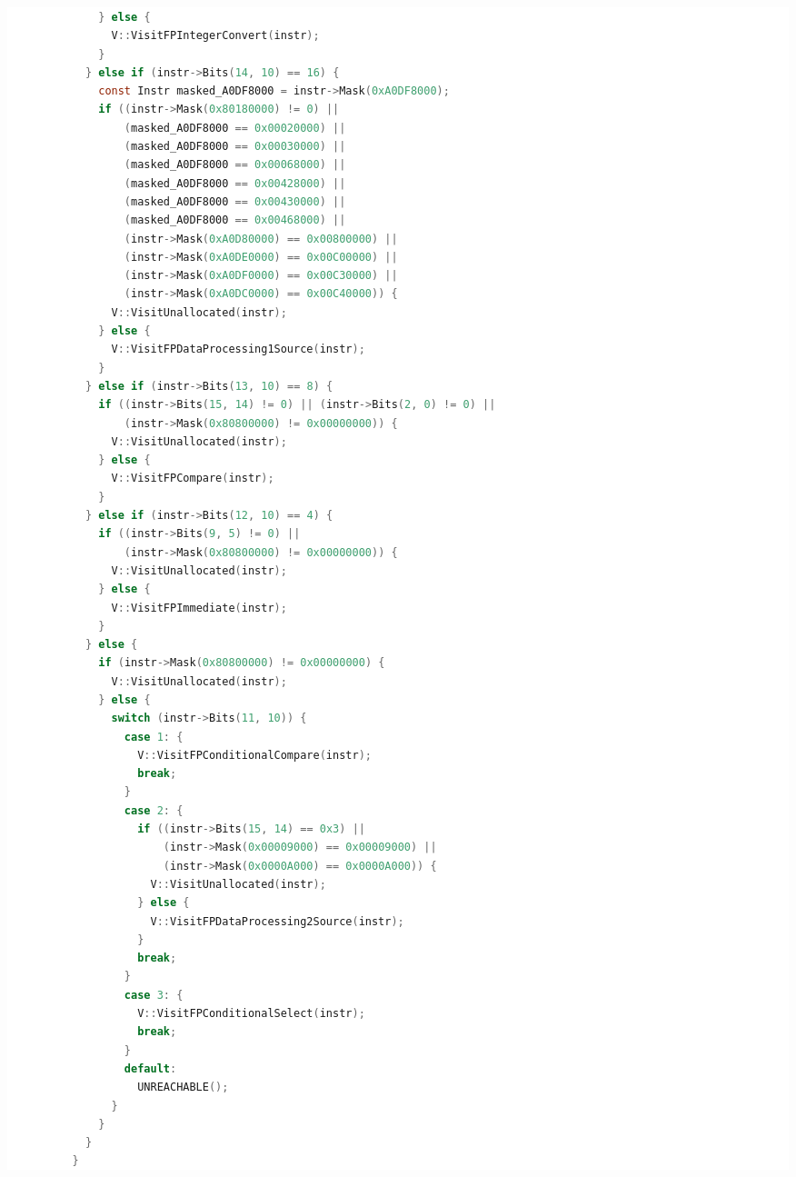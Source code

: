 ```c
              } else {
                V::VisitFPIntegerConvert(instr);
              }
            } else if (instr->Bits(14, 10) == 16) {
              const Instr masked_A0DF8000 = instr->Mask(0xA0DF8000);
              if ((instr->Mask(0x80180000) != 0) ||
                  (masked_A0DF8000 == 0x00020000) ||
                  (masked_A0DF8000 == 0x00030000) ||
                  (masked_A0DF8000 == 0x00068000) ||
                  (masked_A0DF8000 == 0x00428000) ||
                  (masked_A0DF8000 == 0x00430000) ||
                  (masked_A0DF8000 == 0x00468000) ||
                  (instr->Mask(0xA0D80000) == 0x00800000) ||
                  (instr->Mask(0xA0DE0000) == 0x00C00000) ||
                  (instr->Mask(0xA0DF0000) == 0x00C30000) ||
                  (instr->Mask(0xA0DC0000) == 0x00C40000)) {
                V::VisitUnallocated(instr);
              } else {
                V::VisitFPDataProcessing1Source(instr);
              }
            } else if (instr->Bits(13, 10) == 8) {
              if ((instr->Bits(15, 14) != 0) || (instr->Bits(2, 0) != 0) ||
                  (instr->Mask(0x80800000) != 0x00000000)) {
                V::VisitUnallocated(instr);
              } else {
                V::VisitFPCompare(instr);
              }
            } else if (instr->Bits(12, 10) == 4) {
              if ((instr->Bits(9, 5) != 0) ||
                  (instr->Mask(0x80800000) != 0x00000000)) {
                V::VisitUnallocated(instr);
              } else {
                V::VisitFPImmediate(instr);
              }
            } else {
              if (instr->Mask(0x80800000) != 0x00000000) {
                V::VisitUnallocated(instr);
              } else {
                switch (instr->Bits(11, 10)) {
                  case 1: {
                    V::VisitFPConditionalCompare(instr);
                    break;
                  }
                  case 2: {
                    if ((instr->Bits(15, 14) == 0x3) ||
                        (instr->Mask(0x00009000) == 0x00009000) ||
                        (instr->Mask(0x0000A000) == 0x0000A000)) {
                      V::VisitUnallocated(instr);
                    } else {
                      V::VisitFPDataProcessing2Source(instr);
                    }
                    break;
                  }
                  case 3: {
                    V::VisitFPConditionalSelect(instr);
                    break;
                  }
                  default:
                    UNREACHABLE();
                }
              }
            }
          }
```